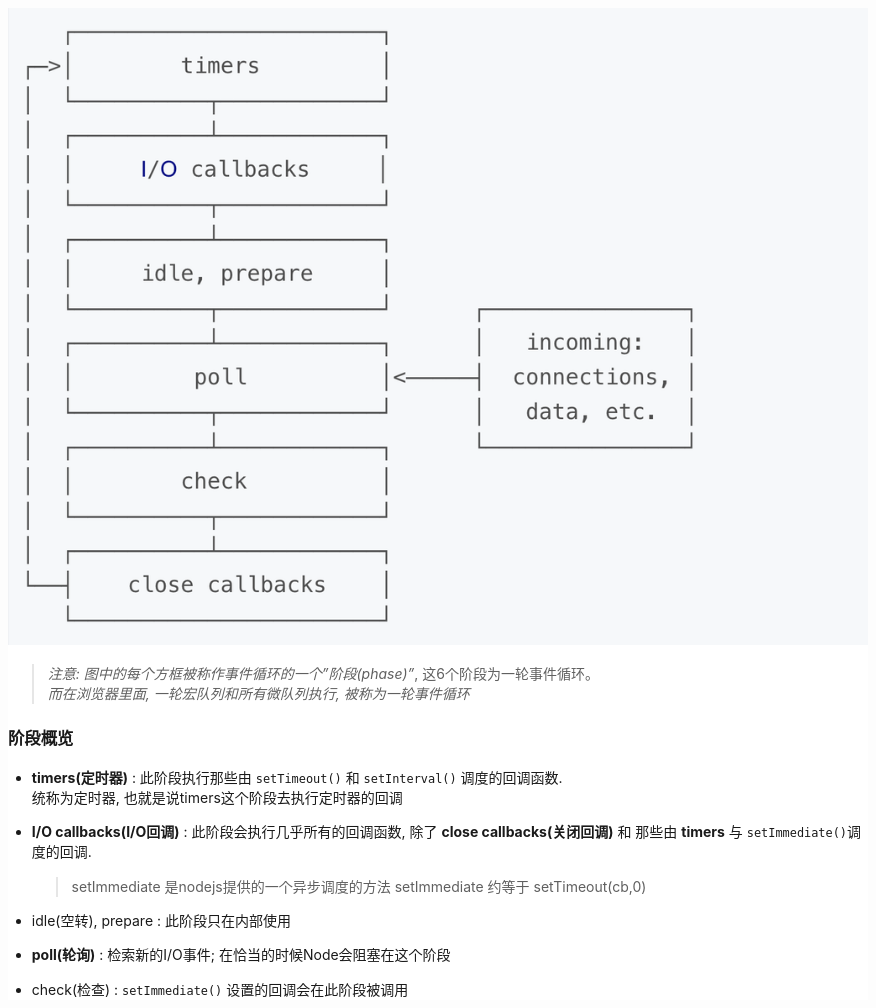 ![image-20190528144107202](assets/image-20190528144107202.png)



> *注意: 图中的每个方框被称作事件循环的一个”阶段(phase)”*, 这6个阶段为一轮事件循环。  
> *而在浏览器里面, 一轮宏队列和所有微队列执行, 被称为一轮事件循环*

###  阶段概览

- **timers(定时器)** : 此阶段执行那些由 `setTimeout()` 和 `setInterval()` 调度的回调函数.  
  统称为定时器, 也就是说timers这个阶段去执行定时器的回调

- **I/O callbacks(I/O回调)** : 此阶段会执行几乎所有的回调函数, 除了 **close callbacks(关闭回调)** 和 那些由 **timers** 与 `setImmediate()`调度的回调.

  > setImmediate 是nodejs提供的一个异步调度的方法
  > setImmediate 约等于 setTimeout(cb,0)

- idle(空转), prepare : 此阶段只在内部使用

- **poll(轮询)** : 检索新的I/O事件; 在恰当的时候Node会阻塞在这个阶段

- check(检查) : `setImmediate()` 设置的回调会在此阶段被调用
